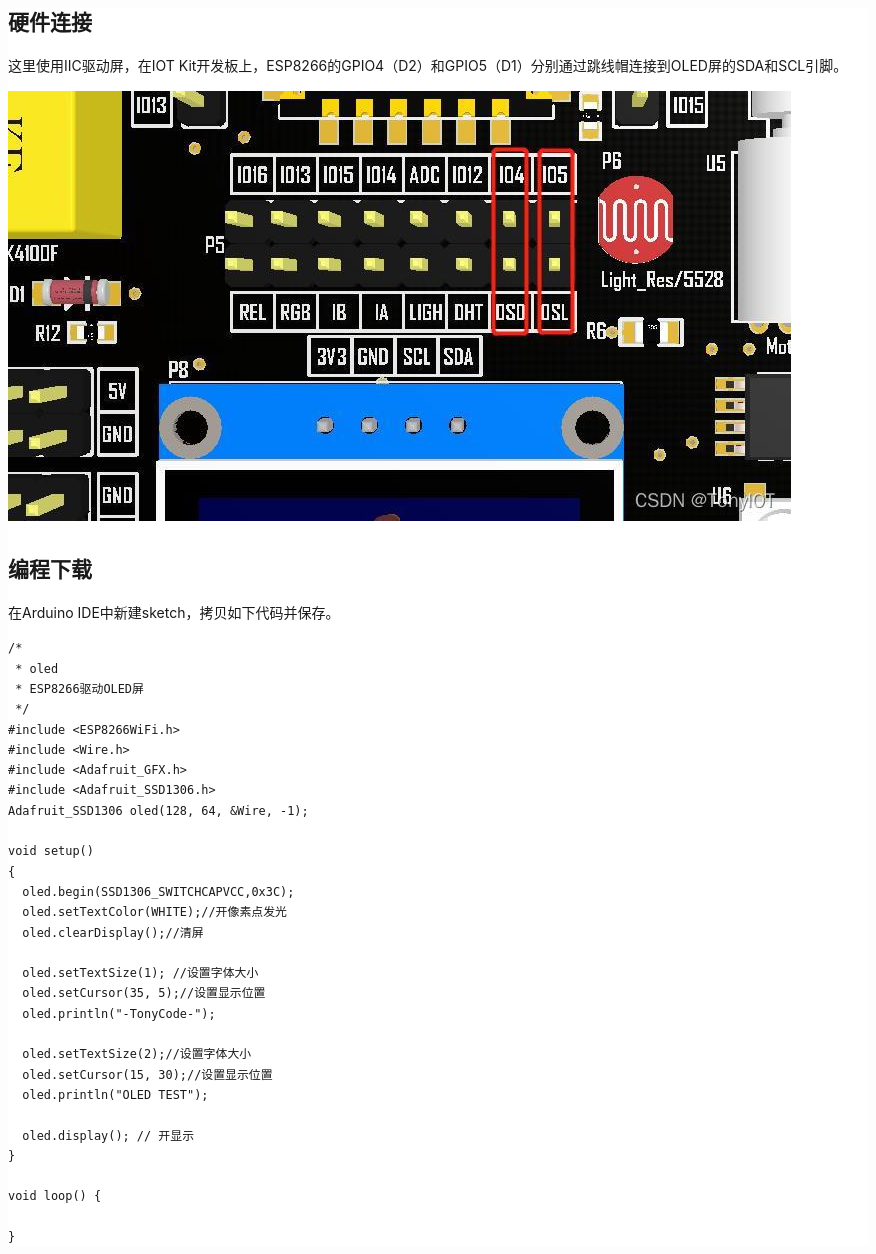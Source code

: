 ## 硬件连接

这里使用IIC驱动屏，在IOT Kit开发板上，ESP8266的GPIO4（D2）和GPIO5（D1）分别通过跳线帽连接到OLED屏的SDA和SCL引脚。

![](image/agiil-6p0t_LW1IP5J2EM_pjrRm-DrPB.jpg)

## 编程下载

在Arduino IDE中新建sketch，拷贝如下代码并保存。

```text
/*
 * oled
 * ESP8266驱动OLED屏
 */
#include <ESP8266WiFi.h>
#include <Wire.h>
#include <Adafruit_GFX.h>
#include <Adafruit_SSD1306.h>
Adafruit_SSD1306 oled(128, 64, &Wire, -1);

void setup()
{
  oled.begin(SSD1306_SWITCHCAPVCC,0x3C);
  oled.setTextColor(WHITE);//开像素点发光
  oled.clearDisplay();//清屏

  oled.setTextSize(1); //设置字体大小
  oled.setCursor(35, 5);//设置显示位置
  oled.println("-TonyCode-");

  oled.setTextSize(2);//设置字体大小
  oled.setCursor(15, 30);//设置显示位置
  oled.println("OLED TEST");

  oled.display(); // 开显示
}

void loop() {

}
```